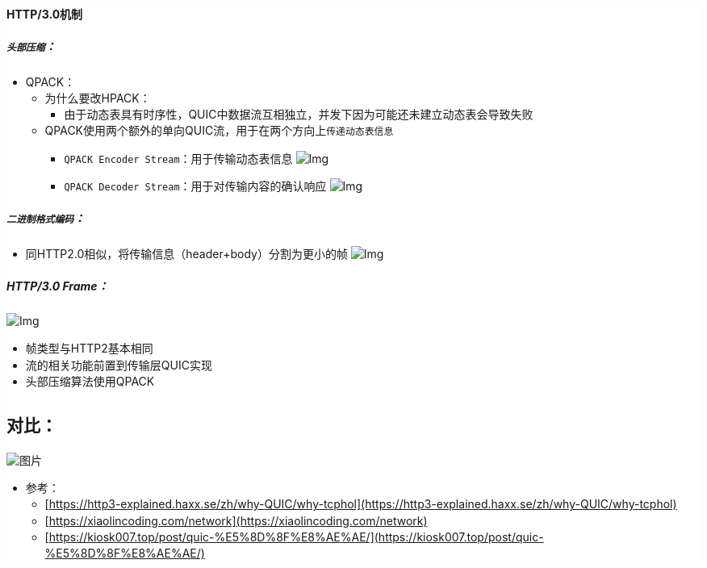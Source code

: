 #### HTTP/3.0机制
##### `头部压缩`：
* QPACK：
    * 为什么要改HPACK：
        * 由于动态表具有时序性，QUIC中数据流互相独立，并发下因为可能还未建立动态表会导致失败
    * QPACK使用两个额外的单向QUIC流，用于在两个方向上`传递动态表信息`
        * `QPACK Encoder Stream`：用于传输动态表信息
        ![Img](https://raw.staticdn.net/Navyum/imgbed/pic/IMG/f02bf0f32626d8a7f3e43ecb3efc4291.png)

        * `QPACK Decoder Stream`：用于对传输内容的确认响应
        ![Img](https://raw.staticdn.net/Navyum/imgbed/pic/IMG/d5a20c3165d8a69314170350c88d2dab.png)


##### `二进制格式编码`：
* 同HTTP2.0相似，将传输信息（header+body）分割为更小的帧
![Img](https://raw.staticdn.net/Navyum/imgbed/pic/IMG/1e1b1cd669b4881acee9400ff91bb680.png)


##### HTTP/3.0 Frame：
![Img](https://raw.staticdn.net/Navyum/imgbed/pic/IMG/386bc276ab8dd65901f640bd19e7a20d.png)
* 帧类型与HTTP2基本相同
* 流的相关功能前置到传输层QUIC实现
* 头部压缩算法使用QPACK


## 对比：
![图片](https://raw.staticdn.net/Navyum/imgbed/pic/IMG/66735265a54c7ed385a2a94b88e4cda4.png)
* 参考：
    * [https://http3-explained.haxx.se/zh/why-QUIC/why-tcphol](https://http3-explained.haxx.se/zh/why-QUIC/why-tcphol)
    * [https://xiaolincoding.com/network](https://xiaolincoding.com/network)
    * [https://kiosk007.top/post/quic-%E5%8D%8F%E8%AE%AE/](https://kiosk007.top/post/quic-%E5%8D%8F%E8%AE%AE/)

